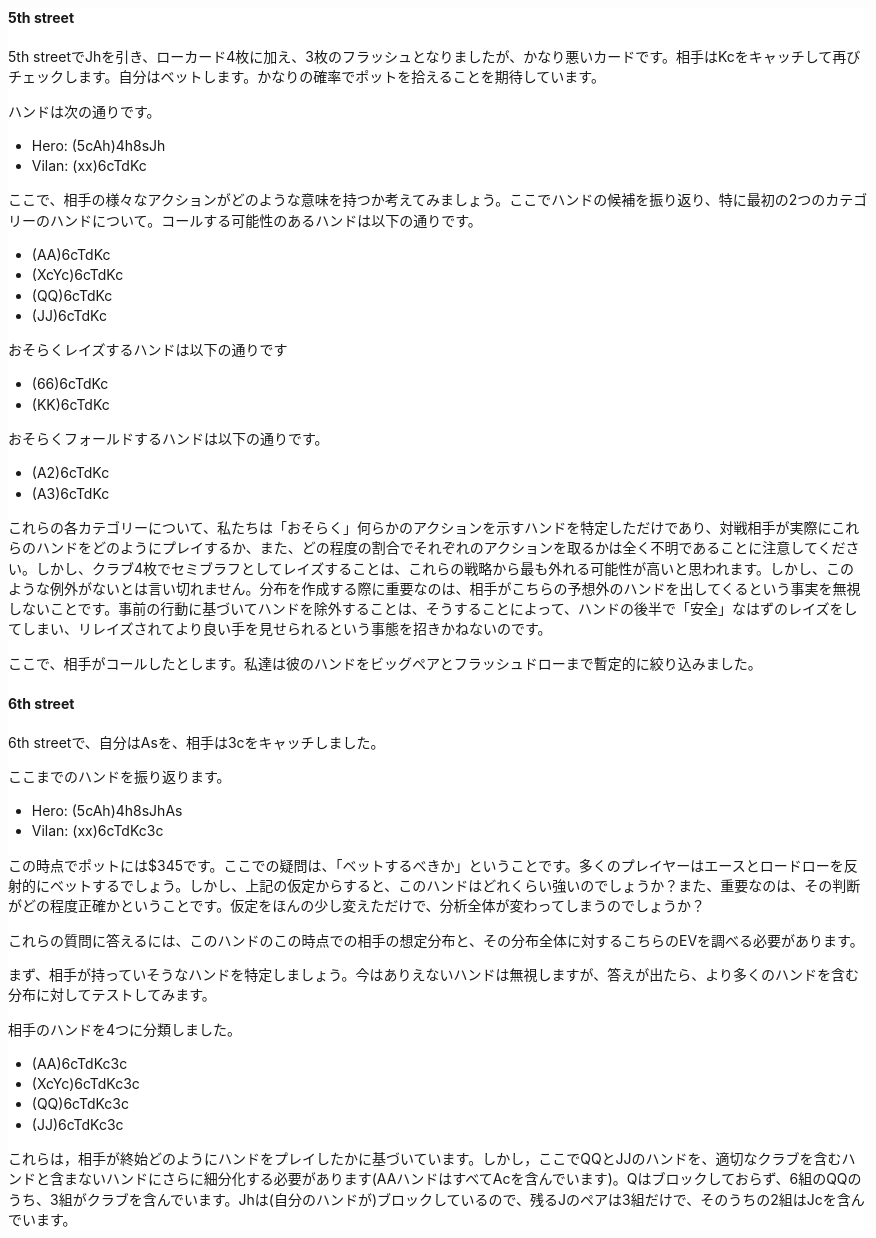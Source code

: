 #### 5th street

5th streetでJhを引き、ローカード4枚に加え、3枚のフラッシュとなりましたが、かなり悪いカードです。相手はKcをキャッチして再びチェックします。自分はベットします。かなりの確率でポットを拾えることを期待しています。

ハンドは次の通りです。

- Hero: (5cAh)4h8sJh
- Vilan: (xx)6cTdKc

ここで、相手の様々なアクションがどのような意味を持つか考えてみましょう。ここでハンドの候補を振り返り、特に最初の2つのカテゴリーのハンドについて。コールする可能性のあるハンドは以下の通りです。

- (AA)6cTdKc
- (XcYc)6cTdKc
- (QQ)6cTdKc
- (JJ)6cTdKc

おそらくレイズするハンドは以下の通りです

- (66)6cTdKc
- (KK)6cTdKc

おそらくフォールドするハンドは以下の通りです。

- (A2)6cTdKc
- (A3)6cTdKc

これらの各カテゴリーについて、私たちは「おそらく」何らかのアクションを示すハンドを特定しただけであり、対戦相手が実際にこれらのハンドをどのようにプレイするか、また、どの程度の割合でそれぞれのアクションを取るかは全く不明であることに注意してください。しかし、クラブ4枚でセミブラフとしてレイズすることは、これらの戦略から最も外れる可能性が高いと思われます。しかし、このような例外がないとは言い切れません。分布を作成する際に重要なのは、相手がこちらの予想外のハンドを出してくるという事実を無視しないことです。事前の行動に基づいてハンドを除外することは、そうすることによって、ハンドの後半で「安全」なはずのレイズをしてしまい、リレイズされてより良い手を見せられるという事態を招きかねないのです。

ここで、相手がコールしたとします。私達は彼のハンドをビッグペアとフラッシュドローまで暫定的に絞り込みました。

#### 6th street

6th streetで、自分はAsを、相手は3cをキャッチしました。

ここまでのハンドを振り返ります。

- Hero: (5cAh)4h8sJhAs
- Vilan: (xx)6cTdKc3c

この時点でポットには\$345です。ここでの疑問は、「ベットするべきか」ということです。多くのプレイヤーはエースとロードローを反射的にベットするでしょう。しかし、上記の仮定からすると、このハンドはどれくらい強いのでしょうか？また、重要なのは、その判断がどの程度正確かということです。仮定をほんの少し変えただけで、分析全体が変わってしまうのでしょうか？

これらの質問に答えるには、このハンドのこの時点での相手の想定分布と、その分布全体に対するこちらのEVを調べる必要があります。

まず、相手が持っていそうなハンドを特定しましょう。今はありえないハンドは無視しますが、答えが出たら、より多くのハンドを含む分布に対してテストしてみます。

相手のハンドを4つに分類しました。

- (AA)6cTdKc3c
- (XcYc)6cTdKc3c
- (QQ)6cTdKc3c
- (JJ)6cTdKc3c

これらは，相手が終始どのようにハンドをプレイしたかに基づいています。しかし，ここでQQとJJのハンドを、適切なクラブを含むハンドと含まないハンドにさらに細分化する必要があります(AAハンドはすべてAcを含んでいます)。Qはブロックしておらず、6組のQQのうち、3組がクラブを含んでいます。Jhは(自分のハンドが)ブロックしているので、残るJのペアは3組だけで、そのうちの2組はJcを含んでいます。
